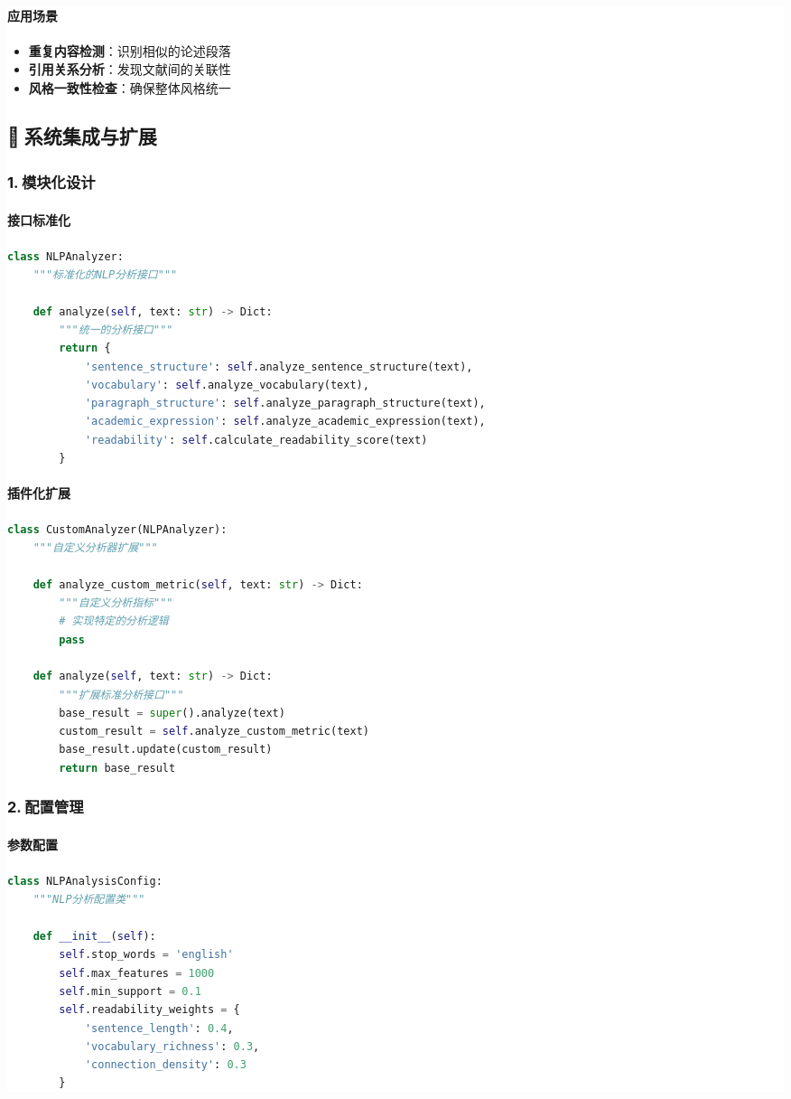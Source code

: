 #### 应用场景
- **重复内容检测**：识别相似的论述段落
- **引用关系分析**：发现文献间的关联性
- **风格一致性检查**：确保整体风格统一

## 🔧 系统集成与扩展

### 1. 模块化设计

#### 接口标准化
```python
class NLPAnalyzer:
    """标准化的NLP分析接口"""
    
    def analyze(self, text: str) -> Dict:
        """统一的分析接口"""
        return {
            'sentence_structure': self.analyze_sentence_structure(text),
            'vocabulary': self.analyze_vocabulary(text),
            'paragraph_structure': self.analyze_paragraph_structure(text),
            'academic_expression': self.analyze_academic_expression(text),
            'readability': self.calculate_readability_score(text)
        }
```

#### 插件化扩展
```python
class CustomAnalyzer(NLPAnalyzer):
    """自定义分析器扩展"""
    
    def analyze_custom_metric(self, text: str) -> Dict:
        """自定义分析指标"""
        # 实现特定的分析逻辑
        pass
    
    def analyze(self, text: str) -> Dict:
        """扩展标准分析接口"""
        base_result = super().analyze(text)
        custom_result = self.analyze_custom_metric(text)
        base_result.update(custom_result)
        return base_result
```

### 2. 配置管理

#### 参数配置
```python
class NLPAnalysisConfig:
    """NLP分析配置类"""
    
    def __init__(self):
        self.stop_words = 'english'
        self.max_features = 1000
        self.min_support = 0.1
        self.readability_weights = {
            'sentence_length': 0.4,
            'vocabulary_richness': 0.3,
            'connection_density': 0.3
        }
```
